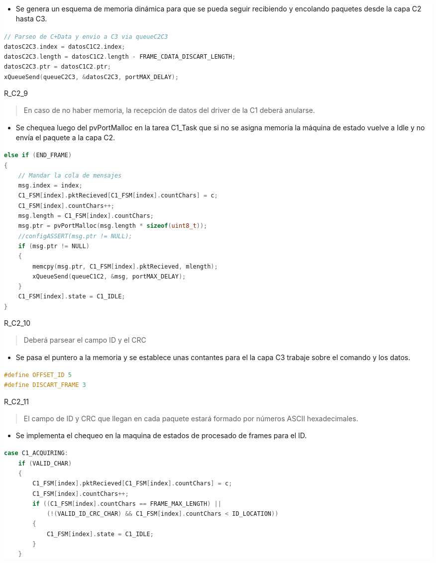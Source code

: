 * Se genera un esquema de memoria dinámica para que se pueda seguir recibiendo y encolando paquetes desde la capa C2 hasta C3.

```c
// Parseo de C+Data y envio a C3 via queueC2C3
datosC2C3.index = datosC1C2.index;
datosC2C3.length = datosC1C2.length - FRAME_CDATA_DISCART_LENGTH;
datosC2C3.ptr = datosC1C2.ptr;
xQueueSend(queueC2C3, &datosC2C3, portMAX_DELAY);
```

R_C2_9
> En caso de no haber memoria, la recepción de datos del driver de la C1 deberá anularse.

* Se chequea luego del pvPortMalloc en la tarea C1_Task que si no se asigna memoria la máquina de estado vuelve a Idle y no envía el paquete a la capa C2.

```c
else if (END_FRAME)
{
	// Mandar la cola de mensajes
	msg.index = index;
	C1_FSM[index].pktRecieved[C1_FSM[index].countChars] = c;
	C1_FSM[index].countChars++;
	msg.length = C1_FSM[index].countChars;
	msg.ptr = pvPortMalloc(msg.length * sizeof(uint8_t));
	//configASSERT(msg.ptr != NULL);
	if (msg.ptr != NULL)
	{
		memcpy(msg.ptr, C1_FSM[index].pktRecieved, mlength);
		xQueueSend(queueC1C2, &msg, portMAX_DELAY);
	}
	C1_FSM[index].state = C1_IDLE;
}
```

R_C2_10
> Deberá parsear el campo ID y el CRC

* Se pasa el puntero a la memoria y se establece unas contantes para el la capa C3 trabaje sobre el comando y los datos.

```c
#define OFFSET_ID 5
#define DISCART_FRAME 3
```

R_C2_11
> El campo de ID y CRC que llegan en cada paquete estará formado por números ASCII hexadecimales.

* Se implementa el chequeo en la maquina de estados de procesado de frames para el ID.

```c
case C1_ACQUIRING:
	if (VALID_CHAR)
	{
		C1_FSM[index].pktRecieved[C1_FSM[index].countChars] = c;
		C1_FSM[index].countChars++;
		if ((C1_FSM[index].countChars == FRAME_MAX_LENGTH) ||
			(!(VALID_ID_CRC_CHAR) && C1_FSM[index].countChars < ID_LOCATION))
		{
			C1_FSM[index].state = C1_IDLE;
		}
	}
```
